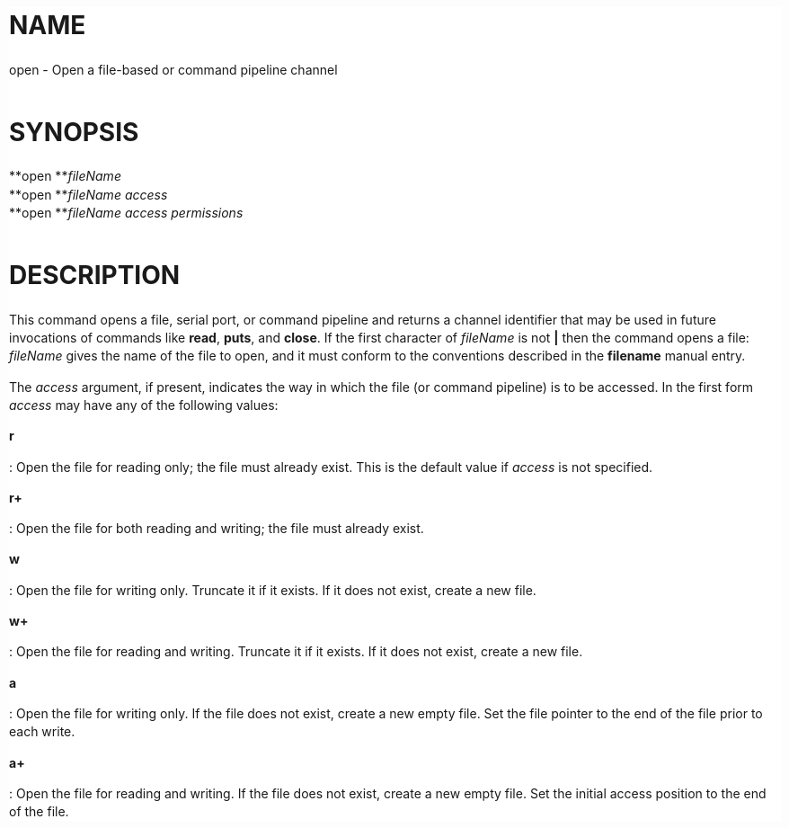 # NAME

open - Open a file-based or command pipeline channel

# SYNOPSIS

**open ***fileName*\
**open ***fileName access*\
**open ***fileName access permissions*

# DESCRIPTION

This command opens a file, serial port, or command pipeline and returns
a channel identifier that may be used in future invocations of commands
like **read**, **puts**, and **close**. If the first character of
*fileName* is not **\|** then the command opens a file: *fileName* gives
the name of the file to open, and it must conform to the conventions
described in the **filename** manual entry.

The *access* argument, if present, indicates the way in which the file
(or command pipeline) is to be accessed. In the first form *access* may
have any of the following values:

**r**

:   Open the file for reading only; the file must already exist. This is
    the default value if *access* is not specified.

**r+**

:   Open the file for both reading and writing; the file must already
    exist.

**w**

:   Open the file for writing only. Truncate it if it exists. If it does
    not exist, create a new file.

**w+**

:   Open the file for reading and writing. Truncate it if it exists. If
    it does not exist, create a new file.

**a**

:   Open the file for writing only. If the file does not exist, create a
    new empty file. Set the file pointer to the end of the file prior to
    each write.

**a+**

:   Open the file for reading and writing. If the file does not exist,
    create a new empty file. Set the initial access position to the end
    of the file.

